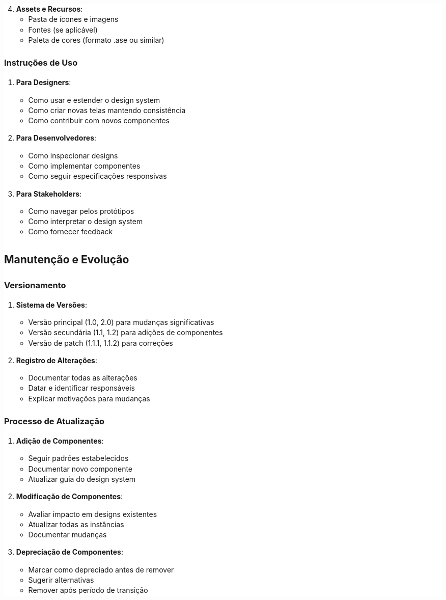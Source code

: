 4. **Assets e Recursos**:
   - Pasta de ícones e imagens
   - Fontes (se aplicável)
   - Paleta de cores (formato .ase ou similar)

### Instruções de Uso

1. **Para Designers**:

   - Como usar e estender o design system
   - Como criar novas telas mantendo consistência
   - Como contribuir com novos componentes

2. **Para Desenvolvedores**:

   - Como inspecionar designs
   - Como implementar componentes
   - Como seguir especificações responsivas

3. **Para Stakeholders**:
   - Como navegar pelos protótipos
   - Como interpretar o design system
   - Como fornecer feedback

## Manutenção e Evolução

### Versionamento

1. **Sistema de Versões**:

   - Versão principal (1.0, 2.0) para mudanças significativas
   - Versão secundária (1.1, 1.2) para adições de componentes
   - Versão de patch (1.1.1, 1.1.2) para correções

2. **Registro de Alterações**:
   - Documentar todas as alterações
   - Datar e identificar responsáveis
   - Explicar motivações para mudanças

### Processo de Atualização

1. **Adição de Componentes**:

   - Seguir padrões estabelecidos
   - Documentar novo componente
   - Atualizar guia do design system

2. **Modificação de Componentes**:

   - Avaliar impacto em designs existentes
   - Atualizar todas as instâncias
   - Documentar mudanças

3. **Depreciação de Componentes**:
   - Marcar como depreciado antes de remover
   - Sugerir alternativas
   - Remover após período de transição
